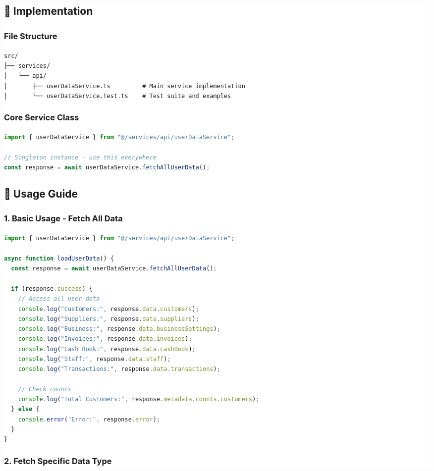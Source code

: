 ## 🔧 Implementation

### File Structure

```
src/
├── services/
│   └── api/
│       ├── userDataService.ts         # Main service implementation
│       └── userDataService.test.ts    # Test suite and examples
```

### Core Service Class

```typescript
import { userDataService } from "@/services/api/userDataService";

// Singleton instance - use this everywhere
const response = await userDataService.fetchAllUserData();
```

## 📖 Usage Guide

### 1. Basic Usage - Fetch All Data

```typescript
import { userDataService } from "@/services/api/userDataService";

async function loadUserData() {
  const response = await userDataService.fetchAllUserData();

  if (response.success) {
    // Access all user data
    console.log("Customers:", response.data.customers);
    console.log("Suppliers:", response.data.suppliers);
    console.log("Business:", response.data.businessSettings);
    console.log("Invoices:", response.data.invoices);
    console.log("Cash Book:", response.data.cashBook);
    console.log("Staff:", response.data.staff);
    console.log("Transactions:", response.data.transactions);

    // Check counts
    console.log("Total Customers:", response.metadata.counts.customers);
  } else {
    console.error("Error:", response.error);
  }
}
```

### 2. Fetch Specific Data Type
